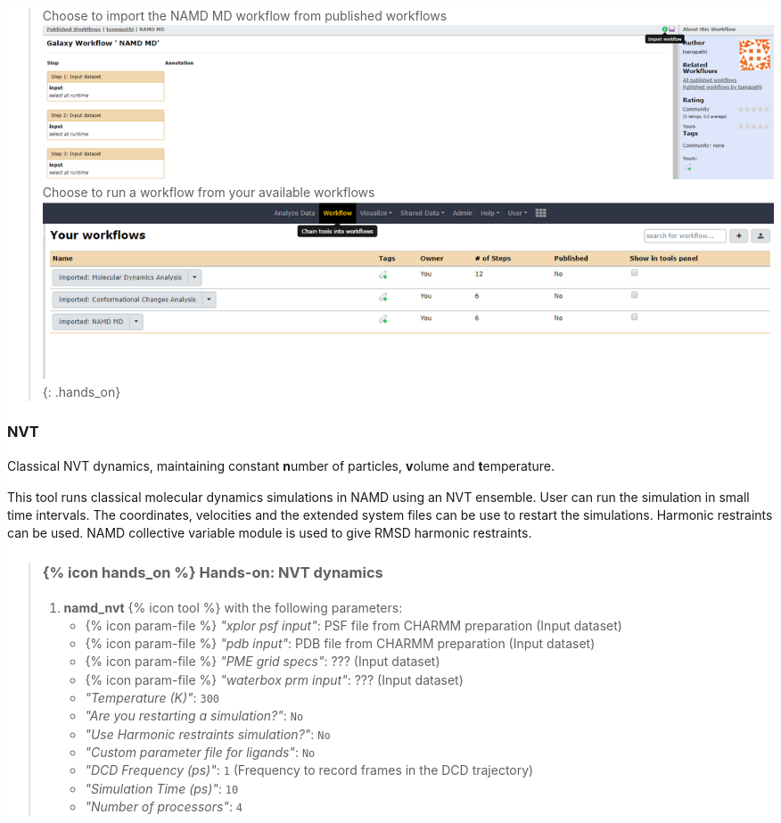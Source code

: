 > Choose to import the NAMD MD workflow from published workflows
> ![Import workflow](images/import_workflow.png "Import workflow")
> Choose to run a workflow from your available workflows
> ![Your workflows](images/workflows_yours.png "Your workflows")
{: .hands_on}



### NVT

Classical NVT dynamics, maintaining constant **n**umber of particles, **v**olume and **t**emperature.

This tool runs classical molecular dynamics simulations in NAMD using an NVT ensemble. User can run the simulation in small time intervals. The coordinates, velocities and the extended system files can be use to restart the simulations. Harmonic restraints can be used. NAMD collective variable module is used to give RMSD harmonic restraints.

> ### {% icon hands_on %} Hands-on: NVT dynamics
>
> 1. **namd_nvt** {% icon tool %} with the following parameters:
>    - {% icon param-file %} *"xplor psf input"*: PSF file from CHARMM preparation (Input dataset)
>    - {% icon param-file %} *"pdb input"*: PDB file from CHARMM preparation (Input dataset)
>    - {% icon param-file %} *"PME grid specs"*: ??? (Input dataset)
>    - {% icon param-file %} *"waterbox prm input"*: ??? (Input dataset)
>    - *"Temperature (K)"*: `300`
>    - *"Are you restarting a simulation?"*: `No`
>    - *"Use Harmonic restraints simulation?"*: `No`
>    - *"Custom parameter file for ligands"*: `No`
>    - *"DCD Frequency (ps)"*: `1` (Frequency to record frames in the DCD trajectory)
>    - *"Simulation Time (ps)"*: `10`
>    - *"Number of processors"*: `4`
>